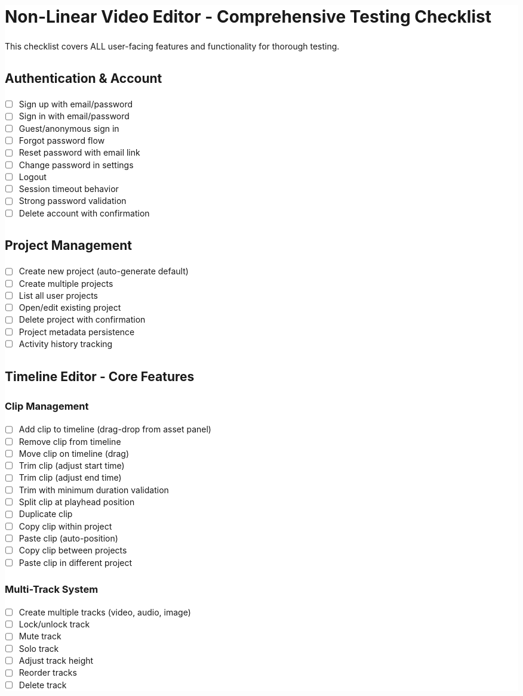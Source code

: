 # Non-Linear Video Editor - Comprehensive Testing Checklist

This checklist covers ALL user-facing features and functionality for thorough testing.

## Authentication & Account

- [ ] Sign up with email/password
- [ ] Sign in with email/password
- [ ] Guest/anonymous sign in
- [ ] Forgot password flow
- [ ] Reset password with email link
- [ ] Change password in settings
- [ ] Logout
- [ ] Session timeout behavior
- [ ] Strong password validation
- [ ] Delete account with confirmation

## Project Management

- [ ] Create new project (auto-generate default)
- [ ] Create multiple projects
- [ ] List all user projects
- [ ] Open/edit existing project
- [ ] Delete project with confirmation
- [ ] Project metadata persistence
- [ ] Activity history tracking

## Timeline Editor - Core Features

### Clip Management

- [ ] Add clip to timeline (drag-drop from asset panel)
- [ ] Remove clip from timeline
- [ ] Move clip on timeline (drag)
- [ ] Trim clip (adjust start time)
- [ ] Trim clip (adjust end time)
- [ ] Trim with minimum duration validation
- [ ] Split clip at playhead position
- [ ] Duplicate clip
- [ ] Copy clip within project
- [ ] Paste clip (auto-position)
- [ ] Copy clip between projects
- [ ] Paste clip in different project

### Multi-Track System

- [ ] Create multiple tracks (video, audio, image)
- [ ] Lock/unlock track
- [ ] Mute track
- [ ] Solo track
- [ ] Adjust track height
- [ ] Reorder tracks
- [ ] Delete track
